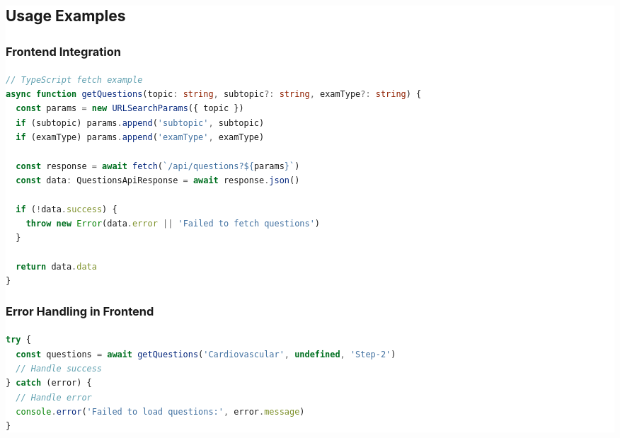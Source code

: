 ## Usage Examples

### Frontend Integration

```typescript
// TypeScript fetch example
async function getQuestions(topic: string, subtopic?: string, examType?: string) {
  const params = new URLSearchParams({ topic })
  if (subtopic) params.append('subtopic', subtopic)
  if (examType) params.append('examType', examType)
  
  const response = await fetch(`/api/questions?${params}`)
  const data: QuestionsApiResponse = await response.json()
  
  if (!data.success) {
    throw new Error(data.error || 'Failed to fetch questions')
  }
  
  return data.data
}
```

### Error Handling in Frontend

```typescript
try {
  const questions = await getQuestions('Cardiovascular', undefined, 'Step-2')
  // Handle success
} catch (error) {
  // Handle error
  console.error('Failed to load questions:', error.message)
}
``` 